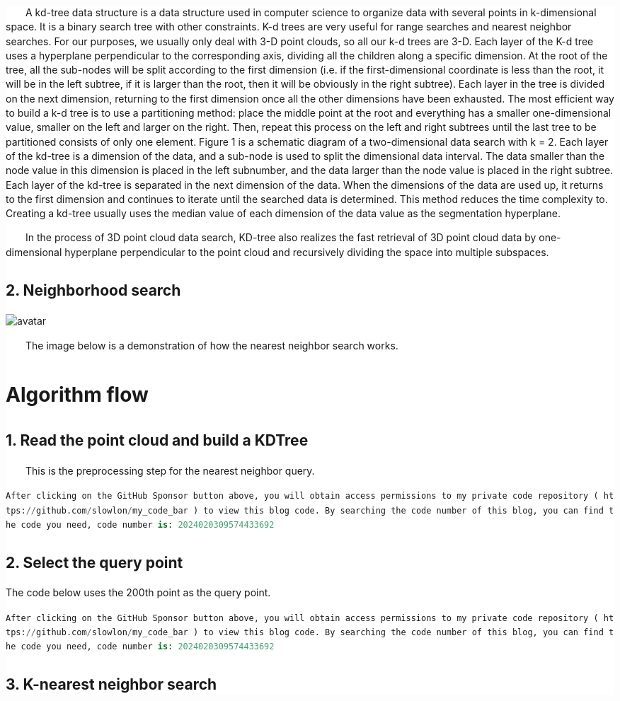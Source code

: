    A kd-tree data structure is a data structure used in computer science to organize data with several points in k-dimensional space. It is a binary search tree with other constraints. K-d trees are very useful for range searches and nearest neighbor searches. For our purposes, we usually only deal with 3-D point clouds, so all our k-d trees are 3-D. Each layer of the K-d tree uses a hyperplane perpendicular to the corresponding axis, dividing all the children along a specific dimension. At the root of the tree, all the sub-nodes will be split according to the first dimension (i.e. if the first-dimensional coordinate is less than the root, it will be in the left subtree, if it is larger than the root, then it will be obviously in the right subtree). Each layer in the tree is divided on the next dimension, returning to the first dimension once all the other dimensions have been exhausted. The most efficient way to build a k-d tree is to use a partitioning method: place the middle point at the root and everything has a smaller one-dimensional value, smaller on the left and larger on the right. Then, repeat this process on the left and right subtrees until the last tree to be partitioned consists of only one element. Figure 1 is a schematic diagram of a two-dimensional data search with k = 2. Each layer of the kd-tree is a dimension of the data, and a sub-node is used to split the dimensional data interval. The data smaller than the node value in this dimension is placed in the left subnumber, and the data larger than the node value is placed in the right subtree. Each layer of the kd-tree is separated in the next dimension of the data. When the dimensions of the data are used up, it returns to the first dimension and continues to iterate until the searched data is determined. This method reduces the time complexity to. Creating a kd-tree usually uses the median value of each dimension of the data value as the segmentation hyperplane.  

   In the process of 3D point cloud data search, KD-tree also realizes the fast retrieval of 3D point cloud data by one-dimensional hyperplane perpendicular to the point cloud and recursively dividing the space into multiple subspaces. 

##  2. Neighborhood search 

 ![avatar]( 20210516163024278.gif) 

   The image below is a demonstration of how the nearest neighbor search works.  

#  Algorithm flow 

##  1. Read the point cloud and build a KDTree 

   This is the preprocessing step for the nearest neighbor query. 

  ```python  
After clicking on the GitHub Sponsor button above, you will obtain access permissions to my private code repository ( https://github.com/slowlon/my_code_bar ) to view this blog code. By searching the code number of this blog, you can find the code you need, code number is: 2024020309574433692
  ```  
##  2. Select the query point 

 The code below uses the 200th point as the query point. 

  ```python  
After clicking on the GitHub Sponsor button above, you will obtain access permissions to my private code repository ( https://github.com/slowlon/my_code_bar ) to view this blog code. By searching the code number of this blog, you can find the code you need, code number is: 2024020309574433692
  ```  
##  3. K-nearest neighbor search 
